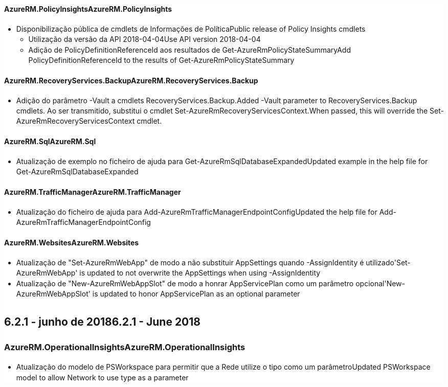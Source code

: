 #### <a name="azurermpolicyinsights"></a><span data-ttu-id="9edcb-329">AzureRM.PolicyInsights</span><span class="sxs-lookup"><span data-stu-id="9edcb-329">AzureRM.PolicyInsights</span></span>
* <span data-ttu-id="9edcb-330">Disponibilização pública de cmdlets de Informações de Política</span><span class="sxs-lookup"><span data-stu-id="9edcb-330">Public release of Policy Insights cmdlets</span></span>
    - <span data-ttu-id="9edcb-331">Utilização da versão da API 2018-04-04</span><span class="sxs-lookup"><span data-stu-id="9edcb-331">Use API version 2018-04-04</span></span>
    - <span data-ttu-id="9edcb-332">Adição de PolicyDefinitionReferenceId aos resultados de Get-AzureRmPolicyStateSummary</span><span class="sxs-lookup"><span data-stu-id="9edcb-332">Add PolicyDefinitionReferenceId to the results of Get-AzureRmPolicyStateSummary</span></span>

#### <a name="azurermrecoveryservicesbackup"></a><span data-ttu-id="9edcb-333">AzureRM.RecoveryServices.Backup</span><span class="sxs-lookup"><span data-stu-id="9edcb-333">AzureRM.RecoveryServices.Backup</span></span>
* <span data-ttu-id="9edcb-334">Adição do parâmetro -Vault a cmdlets RecoveryServices.Backup.</span><span class="sxs-lookup"><span data-stu-id="9edcb-334">Added -Vault parameter to RecoveryServices.Backup cmdlets.</span></span> <span data-ttu-id="9edcb-335">Ao ser transmitido, substitui o cmdlet Set-AzureRmRecoveryServicesContext.</span><span class="sxs-lookup"><span data-stu-id="9edcb-335">When passed, this will override the Set-AzureRmRecoveryServicesContext cmdlet.</span></span>

#### <a name="azurermsql"></a><span data-ttu-id="9edcb-336">AzureRM.Sql</span><span class="sxs-lookup"><span data-stu-id="9edcb-336">AzureRM.Sql</span></span>
* <span data-ttu-id="9edcb-337">Atualização de exemplo no ficheiro de ajuda para Get-AzureRmSqlDatabaseExpanded</span><span class="sxs-lookup"><span data-stu-id="9edcb-337">Updated example in the help file for Get-AzureRmSqlDatabaseExpanded</span></span>

#### <a name="azurermtrafficmanager"></a><span data-ttu-id="9edcb-338">AzureRM.TrafficManager</span><span class="sxs-lookup"><span data-stu-id="9edcb-338">AzureRM.TrafficManager</span></span>
* <span data-ttu-id="9edcb-339">Atualização do ficheiro de ajuda para Add-AzureRmTrafficManagerEndpointConfig</span><span class="sxs-lookup"><span data-stu-id="9edcb-339">Updated the help file for Add-AzureRmTrafficManagerEndpointConfig</span></span>

#### <a name="azurermwebsites"></a><span data-ttu-id="9edcb-340">AzureRM.Websites</span><span class="sxs-lookup"><span data-stu-id="9edcb-340">AzureRM.Websites</span></span>
* <span data-ttu-id="9edcb-341">Atualização de "Set-AzureRmWebApp" de modo a não substituir AppSettings quando -AssignIdentity é utilizado</span><span class="sxs-lookup"><span data-stu-id="9edcb-341">'Set-AzureRmWebApp' is updated to not overwrite the AppSettings when using -AssignIdentity</span></span>
* <span data-ttu-id="9edcb-342">Atualização de "New-AzureRmWebAppSlot" de modo a honrar AppServicePlan como um parâmetro opcional</span><span class="sxs-lookup"><span data-stu-id="9edcb-342">'New-AzureRmWebAppSlot' is updated to honor AppServicePlan as an optional parameter</span></span>

## <a name="621---june-2018"></a><span data-ttu-id="9edcb-343">6.2.1 - junho de 2018</span><span class="sxs-lookup"><span data-stu-id="9edcb-343">6.2.1 - June 2018</span></span>
### <a name="azurermoperationalinsights"></a><span data-ttu-id="9edcb-344">AzureRM.OperationalInsights</span><span class="sxs-lookup"><span data-stu-id="9edcb-344">AzureRM.OperationalInsights</span></span>
* <span data-ttu-id="9edcb-345">Atualização do modelo de PSWorkspace para permitir que a Rede utilize o tipo como um parâmetro</span><span class="sxs-lookup"><span data-stu-id="9edcb-345">Updated PSWorkspace model to allow Network to use type as a parameter</span></span>
